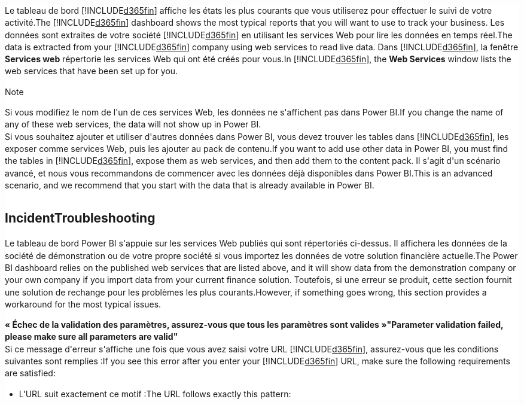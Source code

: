 <span data-ttu-id="da5f9-161">Le tableau de bord [!INCLUDE[d365fin](includes/d365fin_md.md)] affiche les états les plus courants que vous utiliserez pour effectuer le suivi de votre activité.</span><span class="sxs-lookup"><span data-stu-id="da5f9-161">The [!INCLUDE[d365fin](includes/d365fin_md.md)] dashboard shows the most typical reports that you will want to use to track your business.</span></span> <span data-ttu-id="da5f9-162">Les données sont extraites de votre société [!INCLUDE[d365fin](includes/d365fin_md.md)] en utilisant les services Web pour lire les données en temps réel.</span><span class="sxs-lookup"><span data-stu-id="da5f9-162">The data is extracted from your [!INCLUDE[d365fin](includes/d365fin_md.md)] company using web services to read live data.</span></span> <span data-ttu-id="da5f9-163">Dans [!INCLUDE[d365fin](includes/d365fin_md.md)], la fenêtre **Services web** répertorie les services Web qui ont été créés pour vous.</span><span class="sxs-lookup"><span data-stu-id="da5f9-163">In [!INCLUDE[d365fin](includes/d365fin_md.md)], the **Web Services** window lists the web services that have been set up for you.</span></span>

> [!NOTE]  
>   <span data-ttu-id="da5f9-164">Si vous modifiez le nom de l'un de ces services Web, les données ne s'affichent pas dans Power BI.</span><span class="sxs-lookup"><span data-stu-id="da5f9-164">If you change the name of any of these web services, the data will not show up in Power BI.</span></span>  
<span data-ttu-id="da5f9-165">Si vous souhaitez ajouter et utiliser d'autres données dans Power BI, vous devez trouver les tables dans [!INCLUDE[d365fin](includes/d365fin_md.md)], les exposer comme services Web, puis les ajouter au pack de contenu.</span><span class="sxs-lookup"><span data-stu-id="da5f9-165">If you want to add use other data in Power BI, you must find the tables in [!INCLUDE[d365fin](includes/d365fin_md.md)], expose them as web services, and then add them to the content pack.</span></span> <span data-ttu-id="da5f9-166">Il s'agit d'un scénario avancé, et nous vous recommandons de commencer avec les données déjà disponibles dans Power BI.</span><span class="sxs-lookup"><span data-stu-id="da5f9-166">This is an advanced scenario, and we recommend that you start with the data that is already available in Power BI.</span></span>  

## <a name="troubleshooting"></a><span data-ttu-id="da5f9-167">Incident</span><span class="sxs-lookup"><span data-stu-id="da5f9-167">Troubleshooting</span></span>
<span data-ttu-id="da5f9-168">Le tableau de bord Power BI s'appuie sur les services Web publiés qui sont répertoriés ci-dessus. Il affichera les données de la société de démonstration ou de votre propre société si vous importez les données de votre solution financière actuelle.</span><span class="sxs-lookup"><span data-stu-id="da5f9-168">The Power BI dashboard relies on the published web services that are listed above, and it will show data from the demonstration company or your own company if you import data from your current finance solution.</span></span> <span data-ttu-id="da5f9-169">Toutefois, si une erreur se produit, cette section fournit une solution de rechange pour les problèmes les plus courants.</span><span class="sxs-lookup"><span data-stu-id="da5f9-169">However, if something goes wrong, this section provides a workaround for the most typical issues.</span></span>  

<span data-ttu-id="da5f9-170">**« Échec de la validation des paramètres, assurez-vous que tous les paramètres sont valides »**</span><span class="sxs-lookup"><span data-stu-id="da5f9-170">**"Parameter validation failed, please make sure all parameters are valid"**</span></span>  
<span data-ttu-id="da5f9-171">Si ce message d'erreur s'affiche une fois que vous avez saisi votre URL [!INCLUDE[d365fin](includes/d365fin_md.md)], assurez-vous que les conditions suivantes sont remplies :</span><span class="sxs-lookup"><span data-stu-id="da5f9-171">If you see this error after you enter your [!INCLUDE[d365fin](includes/d365fin_md.md)] URL, make sure the following requirements are satisfied:</span></span>  

* <span data-ttu-id="da5f9-172">L'URL suit exactement ce motif :</span><span class="sxs-lookup"><span data-stu-id="da5f9-172">The URL follows exactly this pattern:</span></span>

